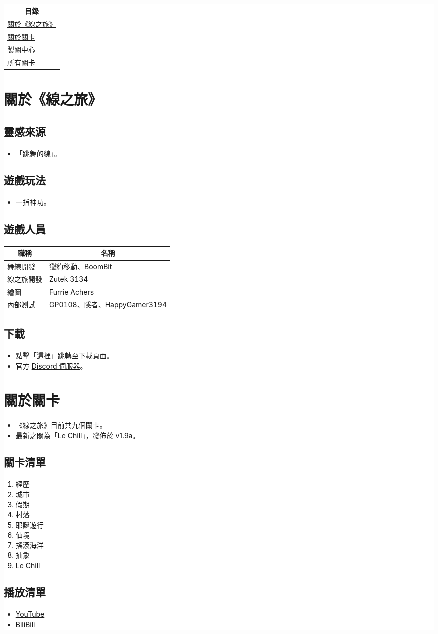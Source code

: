 | 目錄 |
| --- |
| [關於《線之旅》](#關於《線之旅》) |
| [關於關卡](#關於關卡) |
| [製關中心](#製關中心) |
| [所有關卡](#所有關卡) |

# 關於《線之旅》
## 靈感來源
- 「[跳舞的線](https://zh.m.wikipedia.org/zh-tw/跳舞的線)」。

## 遊戲玩法
- 一指神功。

## 遊戲人員
職稱 | 名稱
--- | ----
舞線開發 | 獵豹移動、BoomBit
線之旅開發 | Zutek 3134
繪圖 | Furrie Achers
內部測試 | GP0108、隱者、HappyGamer3194

## 下載
- 點擊「[這裡](https://github.com/ZutekDL/A-Lines-Journey/releases)」跳轉至下載頁面。
- 官方 [Discord 伺服器](http://discord.gg/2c6Hjcm)。



# 關於關卡
- 《線之旅》目前共九個關卡。
- 最新之關為「Le Chill」，發佈於 v1.9a。

## 關卡清單
1. 經歷
2. 城市
3. 假期
4. 村落
5. 耶誕遊行
6. 仙境
7. 搖滾海洋
8. 抽象
9. Le Chill

## 播放清單
- [YouTube](https://youtube.com/playlist?list=PLL9F0ZkMC1X6yH09qkrppaVff7yrhQEOm)
- [BiliBili](https://b23.tv/dEVgLYW)
